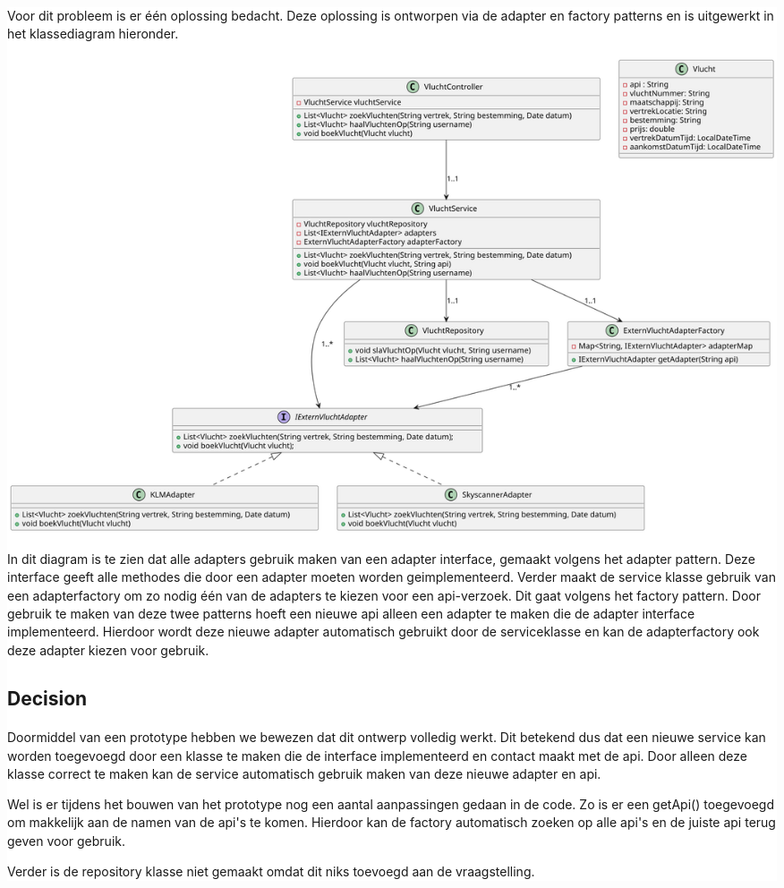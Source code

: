 Voor dit probleem is er één oplossing bedacht. Deze oplossing is ontworpen via de adapter en factory patterns en is uitgewerkt in het klassediagram hieronder.

![ClassDiagram](../DiagramFolder/classdiagramDaniel.svg)

In dit diagram is te zien dat alle adapters gebruik maken van een adapter interface, gemaakt volgens het adapter pattern. Deze interface geeft alle methodes die door een adapter moeten worden geimplementeerd. Verder maakt de service klasse gebruik van een adapterfactory om zo nodig één van de adapters te kiezen voor een api-verzoek. Dit gaat volgens het factory pattern. Door gebruik te maken van deze twee patterns hoeft een nieuwe api alleen een adapter te maken die de adapter interface implementeerd. Hierdoor wordt deze nieuwe adapter automatisch gebruikt door de serviceklasse en kan de adapterfactory ook deze adapter kiezen voor gebruik.

## Decision

Doormiddel van een prototype hebben we bewezen dat dit ontwerp volledig werkt. Dit betekend dus dat een nieuwe service kan worden toegevoegd door een klasse te maken die de interface implementeerd en contact maakt met de api. Door alleen deze klasse correct te maken kan de service automatisch gebruik maken van deze nieuwe adapter en api.

Wel is er tijdens het bouwen van het prototype nog een aantal aanpassingen gedaan in de code. Zo is er een getApi() toegevoegd om makkelijk aan de namen van de api's te komen. Hierdoor kan de factory automatisch zoeken op alle api's en de juiste api terug geven voor gebruik. 

Verder is de repository klasse niet gemaakt omdat dit niks toevoegd aan de vraagstelling.
